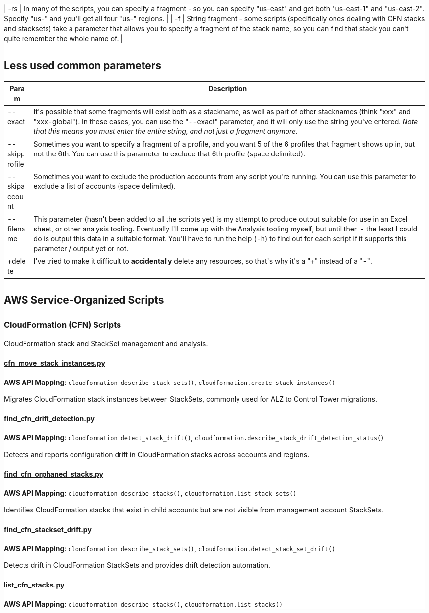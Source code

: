 | -rs   | In many of the scripts, you can specify a fragment - so you can specify "us-east" and get both "us-east-1" and "us-east-2". Specify "us-" and you'll get all four "us-" regions.                                                                                                                                                                                       |
| -f    | String fragment - some scripts (specifically ones dealing with CFN stacks and stacksets) take a parameter that allows you to specify a fragment of the stack name, so you can find that stack you can't quite remember the whole name of.                                                                                                                              |

## Less used common parameters

| Param | Description |
| --- | --- |
| --exact | It's possible that some fragments will exist both as a stackname, as well as part of other stacknames (think "xxx" and "xxx-global"). In these cases, you can use the "--exact" parameter, and it will only use the string you've entered. *Note that this means you must enter the entire string, and not just a fragment anymore.* |
| --skipprofile | Sometimes you want to specify a fragment of a profile, and you want 5 of the 6 profiles that fragment shows up in, but not the 6th. You can use this parameter to exclude that 6th profile (space delimited). |
| --skipaccount | Sometimes you want to exclude the production accounts from any script you're running. You can use this parameter to exclude a list of accounts (space delimited). |
| --filename | This parameter (hasn't been added to all the scripts yet) is my attempt to produce output suitable for use in an Excel sheet, or other analysis tooling. Eventually I'll come up with the Analysis tooling myself, but until then - the least I could do is output this data in a suitable format. You'll have to run the help (-h) to find out for each script if it supports this parameter / output yet or not. |
| +delete | I've tried to make it difficult to **accidentally** delete any resources, so that's why it's a "+" instead of a "-". |

## AWS Service-Organized Scripts

### CloudFormation (CFN) Scripts

CloudFormation stack and StackSet management and analysis.

#### [cfn_move_stack_instances.py](./cfn_move_stack_instances.py)

**AWS API Mapping**: `cloudformation.describe_stack_sets()`, `cloudformation.create_stack_instances()`

Migrates CloudFormation stack instances between StackSets, commonly used for ALZ to Control Tower migrations.

#### [find_cfn_drift_detection.py](./find_cfn_drift_detection.py)

**AWS API Mapping**: `cloudformation.detect_stack_drift()`, `cloudformation.describe_stack_drift_detection_status()`

Detects and reports configuration drift in CloudFormation stacks across accounts and regions.

#### [find_cfn_orphaned_stacks.py](./find_cfn_orphaned_stacks.py)

**AWS API Mapping**: `cloudformation.describe_stacks()`, `cloudformation.list_stack_sets()`

Identifies CloudFormation stacks that exist in child accounts but are not visible from management account StackSets.

#### [find_cfn_stackset_drift.py](./find_cfn_stackset_drift.py)

**AWS API Mapping**: `cloudformation.describe_stack_sets()`, `cloudformation.detect_stack_set_drift()`

Detects drift in CloudFormation StackSets and provides drift detection automation.

#### [list_cfn_stacks.py](./list_cfn_stacks.py)

**AWS API Mapping**: `cloudformation.describe_stacks()`, `cloudformation.list_stacks()`
